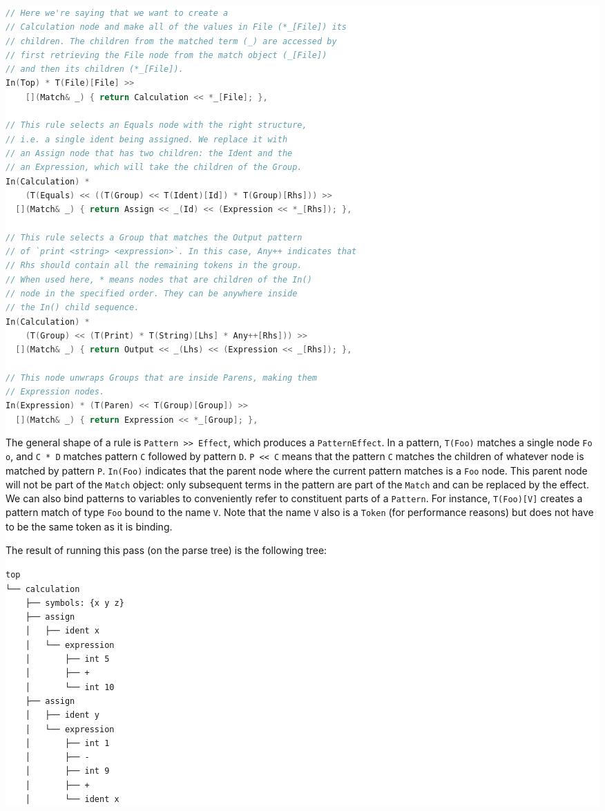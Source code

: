 ``` c++
// Here we're saying that we want to create a
// Calculation node and make all of the values in File (*_[File]) its
// children. The children from the matched term (_) are accessed by
// first retrieving the File node from the match object (_[File])
// and then its children (*_[File]).
In(Top) * T(File)[File] >>
    [](Match& _) { return Calculation << *_[File]; },

// This rule selects an Equals node with the right structure,
// i.e. a single ident being assigned. We replace it with
// an Assign node that has two children: the Ident and the
// an Expression, which will take the children of the Group.
In(Calculation) *
    (T(Equals) << ((T(Group) << T(Ident)[Id]) * T(Group)[Rhs])) >>
  [](Match& _) { return Assign << _(Id) << (Expression << *_[Rhs]); },

// This rule selects a Group that matches the Output pattern
// of `print <string> <expression>`. In this case, Any++ indicates that
// Rhs should contain all the remaining tokens in the group.
// When used here, * means nodes that are children of the In()
// node in the specified order. They can be anywhere inside
// the In() child sequence.
In(Calculation) *
    (T(Group) << (T(Print) * T(String)[Lhs] * Any++[Rhs])) >>
  [](Match& _) { return Output << _(Lhs) << (Expression << _[Rhs]); },

// This node unwraps Groups that are inside Parens, making them
// Expression nodes.
In(Expression) * (T(Paren) << T(Group)[Group]) >>
  [](Match& _) { return Expression << *_[Group]; },

```
The general shape of a rule is `Pattern >> Effect`, which produces a `PatternEffect`.
In a pattern, `T(Foo)` matches a single node `Foo`, and `C * D` matches pattern `C` followed 
by pattern `D`. `P << C` means that the pattern `C` matches the children of whatever node
is matched by pattern `P`. `In(Foo)` indicates that the parent node where the current
pattern matches is a `Foo` node. This parent node will not be part of the `Match` object: 
only subsequent terms in the pattern are part of the `Match` and can be replaced by 
the effect. We can also bind patterns to variables to conveniently refer to constituent parts
of a `Pattern`. For instance, `T(Foo)[V]` creates a pattern match of type `Foo` bound to 
the name `V`. Note that the name `V` also is a `Token` (for performance reasons) but
does not have to be the same token as it is binding.


The result of running this pass (on the parse tree) is the following tree:

```
top
└── calculation
    ├── symbols: {x y z}
    ├── assign
    │   ├── ident x
    │   └── expression
    │       ├── int 5
    │       ├── +
    │       └── int 10
    ├── assign
    │   ├── ident y
    │   └── expression
    │       ├── int 1
    │       ├── -
    │       ├── int 9
    │       ├── +
    │       └── ident x
```